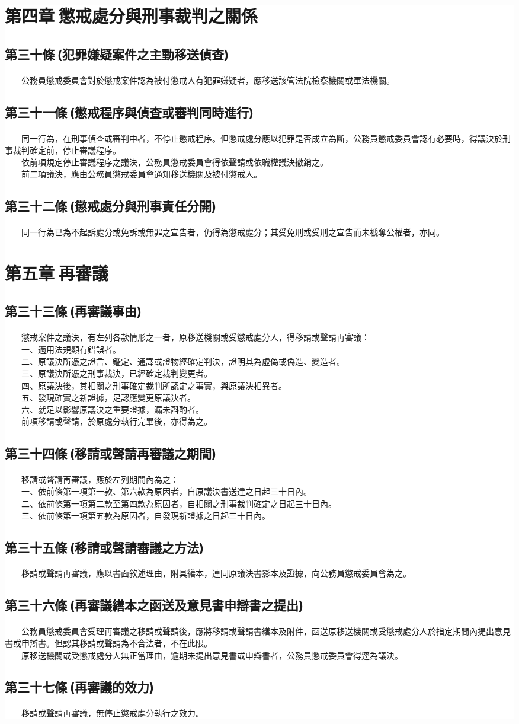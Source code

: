 
第四章  懲戒處分與刑事裁判之關係
================================
第三十條 (犯罪嫌疑案件之主動移送偵查)
-------------------------------------
　　公務員懲戒委員會對於懲戒案件認為被付懲戒人有犯罪嫌疑者，應移送該管法院檢察機關或軍法機關。  


第三十一條 (懲戒程序與偵查或審判同時進行)
-----------------------------------------
　　同一行為，在刑事偵查或審判中者，不停止懲戒程序。但懲戒處分應以犯罪是否成立為斷，公務員懲戒委員會認有必要時，得議決於刑事裁判確定前，停止審議程序。  
　　依前項規定停止審議程序之議決，公務員懲戒委員會得依聲請或依職權議決撤銷之。  
　　前二項議決，應由公務員懲戒委員會通知移送機關及被付懲戒人。  


第三十二條 (懲戒處分與刑事責任分開)
-----------------------------------
　　同一行為已為不起訴處分或免訴或無罪之宣告者，仍得為懲戒處分；其受免刑或受刑之宣告而未褫奪公權者，亦同。  


第五章  再審議
==============
第三十三條 (再審議事由)
-----------------------
　　懲戒案件之議決，有左列各款情形之一者，原移送機關或受懲戒處分人，得移請或聲請再審議：  
　　一、適用法規顯有錯誤者。  
　　二、原議決所憑之證言、鑑定、通譯或證物經確定判決，證明其為虛偽或偽造、變造者。  
　　三、原議決所憑之刑事裁決，已經確定裁判變更者。  
　　四、原議決後，其相關之刑事確定裁判所認定之事實，與原議決相異者。  
　　五、發現確實之新證據，足認應變更原議決者。  
　　六、就足以影響原議決之重要證據，漏未斟酌者。  
　　前項移請或聲請，於原處分執行完畢後，亦得為之。  


第三十四條 (移請或聲請再審議之期間)
-----------------------------------
　　移請或聲請再審議，應於左列期間內為之：  
　　一、依前條第一項第一款、第六款為原因者，自原議決書送達之日起三十日內。  
　　二、依前條第一項第二款至第四款為原因者，自相關之刑事裁判確定之日起三十日內。  
　　三、依前條第一項第五款為原因者，自發現新證據之日起三十日內。  


第三十五條 (移請或聲請審議之方法)
---------------------------------
　　移請或聲請再審議，應以書面敘述理由，附具繕本，連同原議決書影本及證據，向公務員懲戒委員會為之。  


第三十六條 (再審議繕本之函送及意見書申辯書之提出)
-------------------------------------------------
　　公務員懲戒委員會受理再審議之移請或聲請後，應將移請或聲請書繕本及附件，函送原移送機關或受懲戒處分人於指定期間內提出意見書或申辯書。但認其移請或聲請為不合法者，不在此限。  
　　原移送機關或受懲戒處分人無正當理由，逾期未提出意見書或申辯書者，公務員懲戒委員會得逕為議決。  


第三十七條 (再審議的效力)
-------------------------
　　移請或聲請再審議，無停止懲戒處分執行之效力。  
